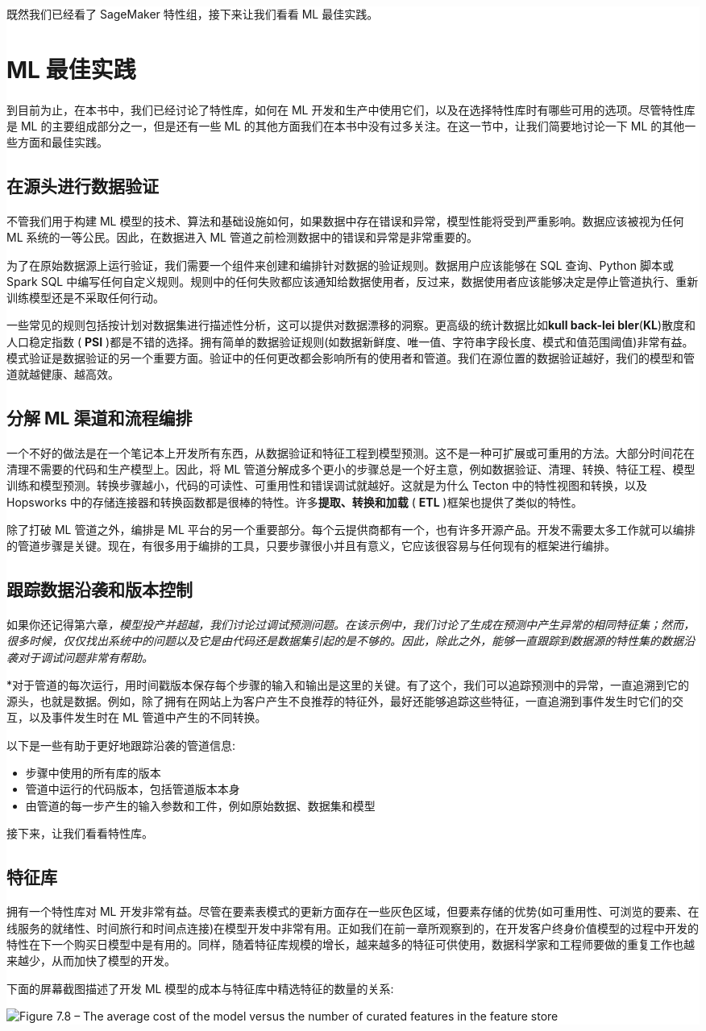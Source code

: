 既然我们已经看了 SageMaker 特性组，接下来让我们看看 ML 最佳实践。

# ML 最佳实践

到目前为止，在本书中，我们已经讨论了特性库，如何在 ML 开发和生产中使用它们，以及在选择特性库时有哪些可用的选项。尽管特性库是 ML 的主要组成部分之一，但是还有一些 ML 的其他方面我们在本书中没有过多关注。在这一节中，让我们简要地讨论一下 ML 的其他一些方面和最佳实践。

## 在源头进行数据验证

不管我们用于构建 ML 模型的技术、算法和基础设施如何，如果数据中存在错误和异常，模型性能将受到严重影响。数据应该被视为任何 ML 系统的一等公民。因此，在数据进入 ML 管道之前检测数据中的错误和异常是非常重要的。

为了在原始数据源上运行验证，我们需要一个组件来创建和编排针对数据的验证规则。数据用户应该能够在 SQL 查询、Python 脚本或 Spark SQL 中编写任何自定义规则。规则中的任何失败都应该通知给数据使用者，反过来，数据使用者应该能够决定是停止管道执行、重新训练模型还是不采取任何行动。

一些常见的规则包括按计划对数据集进行描述性分析，这可以提供对数据漂移的洞察。更高级的统计数据比如**kull back-lei bler**(**KL**)散度和人口稳定指数 ( **PSI** )都是不错的选择。拥有简单的数据验证规则(如数据新鲜度、唯一值、字符串字段长度、模式和值范围阈值)非常有益。模式验证是数据验证的另一个重要方面。验证中的任何更改都会影响所有的使用者和管道。我们在源位置的数据验证越好，我们的模型和管道就越健康、越高效。

## 分解 ML 渠道和流程编排

一个不好的做法是在一个笔记本上开发所有东西，从数据验证和特征工程到模型预测。这不是一种可扩展或可重用的方法。大部分时间花在清理不需要的代码和生产模型上。因此，将 ML 管道分解成多个更小的步骤总是一个好主意，例如数据验证、清理、转换、特征工程、模型训练和模型预测。转换步骤越小，代码的可读性、可重用性和错误调试就越好。这就是为什么 Tecton 中的特性视图和转换，以及 Hopsworks 中的存储连接器和转换函数都是很棒的特性。许多**提取、转换和加载** ( **ETL** )框架也提供了类似的特性。

除了打破 ML 管道之外，编排是 ML 平台的另一个重要部分。每个云提供商都有一个，也有许多开源产品。开发不需要太多工作就可以编排的管道步骤是关键。现在，有很多用于编排的工具，只要步骤很小并且有意义，它应该很容易与任何现有的框架进行编排。

## 跟踪数据沿袭和版本控制

如果你还记得第六章[](B18024_06_ePub.xhtml#_idTextAnchor096)*，*模型投产并超越*，我们讨论过调试预测问题。在该示例中，我们讨论了生成在预测中产生异常的相同特征集；然而，很多时候，仅仅找出系统中的问题以及它是由代码还是数据集引起的是不够的。因此，除此之外，能够一直跟踪到数据源的特性集的数据沿袭对于调试问题非常有帮助。*

 *对于管道的每次运行，用时间戳版本保存每个步骤的输入和输出是这里的关键。有了这个，我们可以追踪预测中的异常，一直追溯到它的源头，也就是数据。例如，除了拥有在网站上为客户产生不良推荐的特征外，最好还能够追踪这些特征，一直追溯到事件发生时它们的交互，以及事件发生时在 ML 管道中产生的不同转换。

以下是一些有助于更好地跟踪沿袭的管道信息:

*   步骤中使用的所有库的版本
*   管道中运行的代码版本，包括管道版本本身
*   由管道的每一步产生的输入参数和工件，例如原始数据、数据集和模型

接下来，让我们看看特性库。

## 特征库

拥有一个特性库对 ML 开发非常有益。尽管在要素表模式的更新方面存在一些灰色区域，但要素存储的优势(如可重用性、可浏览的要素、在线服务的就绪性、时间旅行和时间点连接)在模型开发中非常有用。正如我们在前一章所观察到的，在开发客户终身价值模型的过程中开发的特性在下一个购买日模型中是有用的。同样，随着特征库规模的增长，越来越多的特征可供使用，数据科学家和工程师要做的重复工作也越来越少，从而加快了模型的开发。

下面的屏幕截图描述了开发 ML 模型的成本与特征库中精选特征的数量的关系:

![Figure 7.8 – The average cost of the model versus the number of curated features in the feature store
](img/B18024_07_008.jpg)
